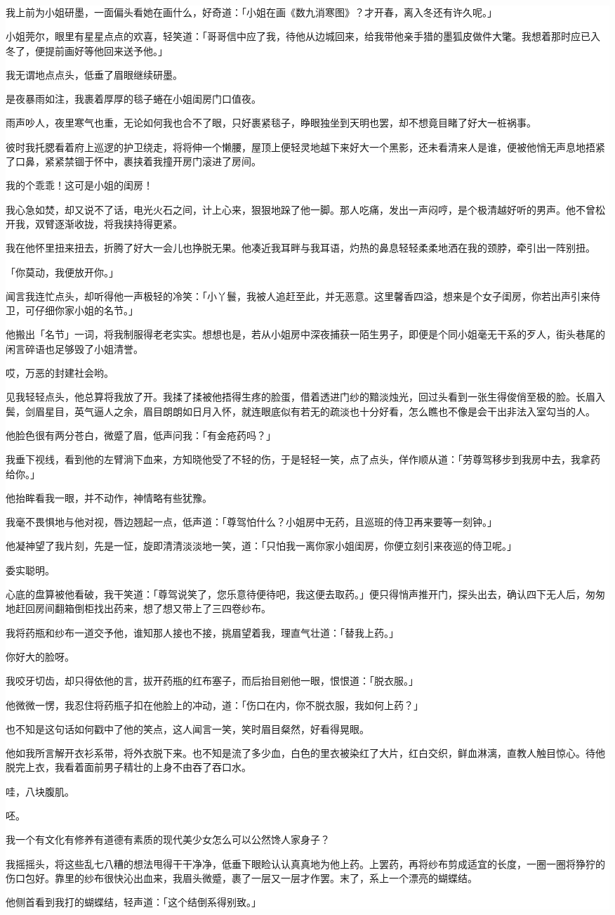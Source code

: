 我上前为小姐研墨，一面偏头看她在画什么，好奇道：「小姐在画《数九消寒图》？才开春，离入冬还有许久呢。」

小姐莞尔，眼里有星星点点的欢喜，轻笑道：「哥哥信中应了我，待他从边城回来，给我带他亲手猎的墨狐皮做件大氅。我想着那时应已入冬了，便提前画好等他回来送予他。」

我无谓地点点头，低垂了眉眼继续研墨。

是夜暴雨如注，我裹着厚厚的毯子蜷在小姐闺房门口值夜。

雨声吵人，夜里寒气也重，无论如何我也合不了眼，只好裹紧毯子，睁眼独坐到天明也罢，却不想竟目睹了好大一桩祸事。

彼时我托腮看着府上巡逻的护卫绕走，将将伸一个懒腰，屋顶上便轻灵地越下来好大一个黑影，还未看清来人是谁，便被他悄无声息地捂紧了口鼻，紧紧禁锢于怀中，裹挟着我撞开房门滚进了房间。

我的个乖乖！这可是小姐的闺房！

我心急如焚，却又说不了话，电光火石之间，计上心来，狠狠地跺了他一脚。那人吃痛，发出一声闷哼，是个极清越好听的男声。他不曾松开我，双臂逐渐收拢，将我挟持得更紧。

我在他怀里扭来扭去，折腾了好大一会儿也挣脱无果。他凑近我耳畔与我耳语，灼热的鼻息轻轻柔柔地洒在我的颈脖，牵引出一阵别扭。

「你莫动，我便放开你。」

闻言我连忙点头，却听得他一声极轻的冷笑：「小丫鬟，我被人追赶至此，并无恶意。这里馨香四溢，想来是个女子闺房，你若出声引来侍卫，可仔细你家小姐的名节。」

他搬出「名节」一词，将我制服得老老实实。想想也是，若从小姐房中深夜捕获一陌生男子，即便是个同小姐毫无干系的歹人，街头巷尾的闲言碎语也足够毁了小姐清誉。

哎，万恶的封建社会哟。

见我轻轻点头，他总算将我放了开。我揉了揉被他捂得生疼的脸蛋，借着透进门纱的黯淡烛光，回过头看到一张生得俊俏至极的脸。长眉入鬓，剑眉星目，英气逼人之余，眉目朗朗如日月入怀，就连眼底似有若无的疏淡也十分好看，怎么瞧也不像是会干出非法入室勾当的人。

他脸色很有两分苍白，微蹙了眉，低声问我：「有金疮药吗？」

我垂下视线，看到他的左臂淌下血来，方知晓他受了不轻的伤，于是轻轻一笑，点了点头，佯作顺从道：「劳尊驾移步到我房中去，我拿药给你。」

他抬眸看我一眼，并不动作，神情略有些犹豫。

我毫不畏惧地与他对视，唇边翘起一点，低声道：「尊驾怕什么？小姐房中无药，且巡班的侍卫再来要等一刻钟。」

他凝神望了我片刻，先是一怔，旋即清清淡淡地一笑，道：「只怕我一离你家小姐闺房，你便立刻引来夜巡的侍卫呢。」

委实聪明。

心底的盘算被他看破，我干笑道：「尊驾说笑了，您乐意待便待吧，我这便去取药。」便只得悄声推开门，探头出去，确认四下无人后，匆匆地赶回房间翻箱倒柜找出药来，想了想又带上了三四卷纱布。

我将药瓶和纱布一道交予他，谁知那人接也不接，挑眉望着我，理直气壮道：「替我上药。」

你好大的脸呀。

我咬牙切齿，却只得依他的言，拔开药瓶的红布塞子，而后抬目剜他一眼，恨恨道：「脱衣服。」

他微微一愣，我忍住将药瓶子扣在他脸上的冲动，道：「伤口在内，你不脱衣服，我如何上药？」

也不知是这句话如何戳中了他的笑点，这人闻言一笑，笑时眉目粲然，好看得晃眼。

他如我所言解开衣衫系带，将外衣脱下来。也不知是流了多少血，白色的里衣被染红了大片，红白交织，鲜血淋漓，直教人触目惊心。待他脱完上衣，我看着面前男子精壮的上身不由吞了吞口水。

哇，八块腹肌。

呸。

我一个有文化有修养有道德有素质的现代美少女怎么可以公然馋人家身子？

我摇摇头，将这些乱七八糟的想法甩得干干净净，低垂下眼睑认认真真地为他上药。上罢药，再将纱布剪成适宜的长度，一圈一圈将狰狞的伤口包好。靠里的纱布很快沁出血来，我眉头微蹙，裹了一层又一层才作罢。末了，系上一个漂亮的蝴蝶结。

他侧首看到我打的蝴蝶结，轻声道：「这个结倒系得别致。」
